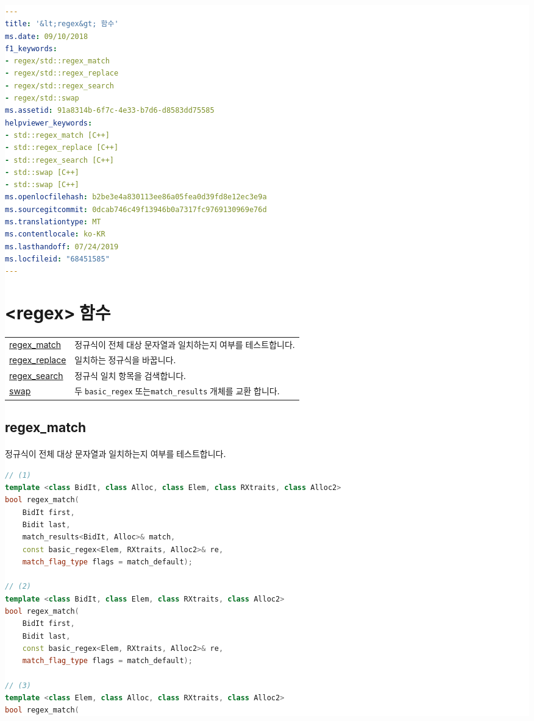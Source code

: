 ```yaml
---
title: '&lt;regex&gt; 함수'
ms.date: 09/10/2018
f1_keywords:
- regex/std::regex_match
- regex/std::regex_replace
- regex/std::regex_search
- regex/std::swap
ms.assetid: 91a8314b-6f7c-4e33-b7d6-d8583dd75585
helpviewer_keywords:
- std::regex_match [C++]
- std::regex_replace [C++]
- std::regex_search [C++]
- std::swap [C++]
- std::swap [C++]
ms.openlocfilehash: b2be3e4a830113ee86a05fea0d39fd8e12ec3e9a
ms.sourcegitcommit: 0dcab746c49f13946b0a7317fc9769130969e76d
ms.translationtype: MT
ms.contentlocale: ko-KR
ms.lasthandoff: 07/24/2019
ms.locfileid: "68451585"
---
```

# <a name="ltregexgt-functions"></a>&lt;regex&gt; 함수

|||
|-|-|
|[regex_match](#regex_match)|정규식이 전체 대상 문자열과 일치하는지 여부를 테스트합니다.|
|[regex_replace](#regex_replace)|일치하는 정규식을 바꿉니다.|
|[regex_search](#regex_search)|정규식 일치 항목을 검색합니다.|
|[swap](#swap)|두 `basic_regex` 또는`match_results` 개체를 교환 합니다.|

## <a name="regex_match"></a>  regex_match

정규식이 전체 대상 문자열과 일치하는지 여부를 테스트합니다.

```cpp
// (1)
template <class BidIt, class Alloc, class Elem, class RXtraits, class Alloc2>
bool regex_match(
    BidIt first,
    Bidit last,
    match_results<BidIt, Alloc>& match,
    const basic_regex<Elem, RXtraits, Alloc2>& re,
    match_flag_type flags = match_default);

// (2)
template <class BidIt, class Elem, class RXtraits, class Alloc2>
bool regex_match(
    BidIt first,
    Bidit last,
    const basic_regex<Elem, RXtraits, Alloc2>& re,
    match_flag_type flags = match_default);

// (3)
template <class Elem, class Alloc, class RXtraits, class Alloc2>
bool regex_match(
```